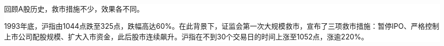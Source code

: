 























    
回顾A股历史，救市措施不少，效果各不同。






























    
1993年底，沪指由1044点跌至325点，跌幅高达60%。在此背景下，证监会第一次大规模救市，宣布了三项救市措施：暂停IPO、严格控制上市公司配股规模、扩大入市资金，此后股市连续飙升。沪指在不到30个交易日的时间上涨至1052点，涨逾220%。






























    